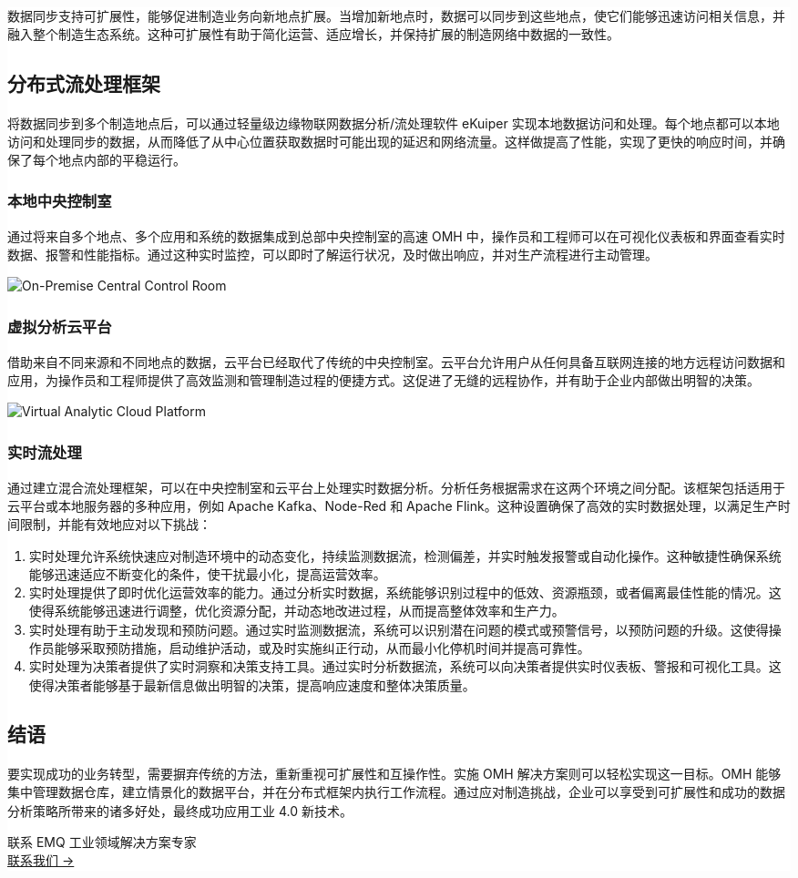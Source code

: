 数据同步支持可扩展性，能够促进制造业务向新地点扩展。当增加新地点时，数据可以同步到这些地点，使它们能够迅速访问相关信息，并融入整个制造生态系统。这种可扩展性有助于简化运营、适应增长，并保持扩展的制造网络中数据的一致性。

## 分布式流处理框架

将数据同步到多个制造地点后，可以通过轻量级边缘物联网数据分析/流处理软件 eKuiper 实现本地数据访问和处理。每个地点都可以本地访问和处理同步的数据，从而降低了从中心位置获取数据时可能出现的延迟和网络流量。这样做提高了性能，实现了更快的响应时间，并确保了每个地点内部的平稳运行。

### 本地中央控制室

通过将来自多个地点、多个应用和系统的数据集成到总部中央控制室的高速 OMH 中，操作员和工程师可以在可视化仪表板和界面查看实时数据、报警和性能指标。通过这种实时监控，可以即时了解运行状况，及时做出响应，并对生产流程进行主动管理。

![On-Premise Central Control Room](https://assets.emqx.com/images/ec03aed8d195232f0b708f6cd2065bb8.png)

### 虚拟分析云平台

借助来自不同来源和不同地点的数据，云平台已经取代了传统的中央控制室。云平台允许用户从任何具备互联网连接的地方远程访问数据和应用，为操作员和工程师提供了高效监测和管理制造过程的便捷方式。这促进了无缝的远程协作，并有助于企业内部做出明智的决策。

![Virtual Analytic Cloud Platform](https://assets.emqx.com/images/e22f218383b6fc9f96139b5bfc35a3d1.png)

### 实时流处理

通过建立混合流处理框架，可以在中央控制室和云平台上处理实时数据分析。分析任务根据需求在这两个环境之间分配。该框架包括适用于云平台或本地服务器的多种应用，例如 Apache Kafka、Node-Red 和 Apache Flink。这种设置确保了高效的实时数据处理，以满足生产时间限制，并能有效地应对以下挑战：

1. 实时处理允许系统快速应对制造环境中的动态变化，持续监测数据流，检测偏差，并实时触发报警或自动化操作。这种敏捷性确保系统能够迅速适应不断变化的条件，使干扰最小化，提高运营效率。
2. 实时处理提供了即时优化运营效率的能力。通过分析实时数据，系统能够识别过程中的低效、资源瓶颈，或者偏离最佳性能的情况。这使得系统能够迅速进行调整，优化资源分配，并动态地改进过程，从而提高整体效率和生产力。
3. 实时处理有助于主动发现和预防问题。通过实时监测数据流，系统可以识别潜在问题的模式或预警信号，以预防问题的升级。这使得操作员能够采取预防措施，启动维护活动，或及时实施纠正行动，从而最小化停机时间并提高可靠性。
4. 实时处理为决策者提供了实时洞察和决策支持工具。通过实时分析数据流，系统可以向决策者提供实时仪表板、警报和可视化工具。这使得决策者能够基于最新信息做出明智的决策，提高响应速度和整体决策质量。

## 结语

要实现成功的业务转型，需要摒弃传统的方法，重新重视可扩展性和互操作性。实施 OMH 解决方案则可以轻松实现这一目标。OMH 能够集中管理数据仓库，建立情景化的数据平台，并在分布式框架内执行工作流程。通过应对制造挑战，企业可以享受到可扩展性和成功的数据分析策略所带来的诸多好处，最终成功应用工业 4.0 新技术。



<section class="promotion">
    <div>
        联系 EMQ 工业领域解决方案专家
    </div>
    <a href="https://www.emqx.com/zh/contact?product=solutions" class="button is-gradient px-5">联系我们 →</a>
</section>

